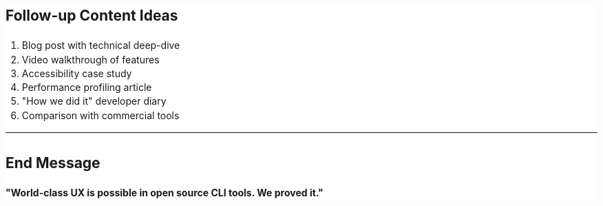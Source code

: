 
## Follow-up Content Ideas
1. Blog post with technical deep-dive
2. Video walkthrough of features
3. Accessibility case study
4. Performance profiling article
5. "How we did it" developer diary
6. Comparison with commercial tools

---

## End Message
**"World-class UX is possible in open source CLI tools. We proved it."**
